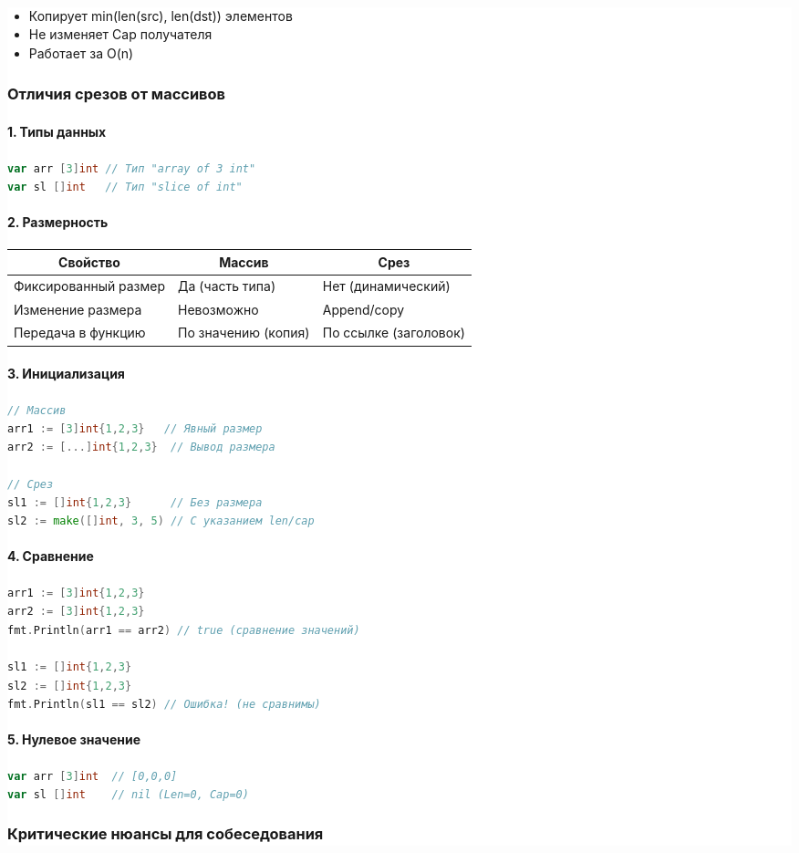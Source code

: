 - Копирует min(len(src), len(dst)) элементов
- Не изменяет Cap получателя
- Работает за O(n)

### Отличия срезов от массивов

#### 1. Типы данных

```go
var arr [3]int // Тип "array of 3 int"
var sl []int   // Тип "slice of int"
```

#### 2. Размерность

| Свойство             | Массив              | Срез                  |
| -------------------- | ------------------- | --------------------- |
| Фиксированный размер | Да (часть типа)     | Нет (динамический)    |
| Изменение размера    | Невозможно          | Append/copy           |
| Передача в функцию   | По значению (копия) | По ссылке (заголовок) |

#### 3. Инициализация

```go
// Массив
arr1 := [3]int{1,2,3}   // Явный размер
arr2 := [...]int{1,2,3}  // Вывод размера

// Срез
sl1 := []int{1,2,3}      // Без размера
sl2 := make([]int, 3, 5) // С указанием len/cap
```

#### 4. Сравнение

```go
arr1 := [3]int{1,2,3}
arr2 := [3]int{1,2,3}
fmt.Println(arr1 == arr2) // true (сравнение значений)

sl1 := []int{1,2,3}
sl2 := []int{1,2,3}
fmt.Println(sl1 == sl2) // Ошибка! (не сравнимы)
```

#### 5. Нулевое значение

```go
var arr [3]int  // [0,0,0]
var sl []int    // nil (Len=0, Cap=0)
```

### Критические нюансы для собеседования
